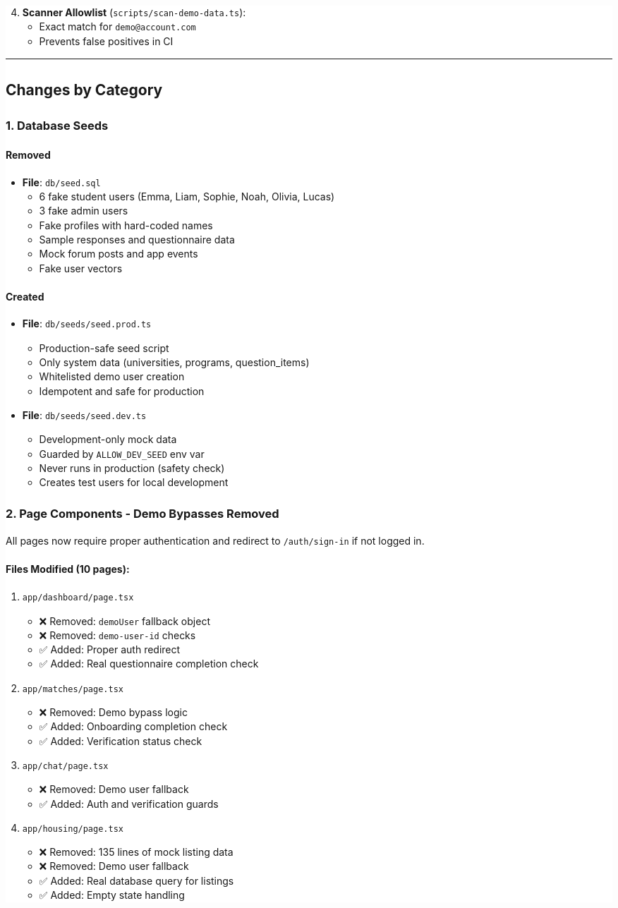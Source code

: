 4. **Scanner Allowlist** (`scripts/scan-demo-data.ts`):
   - Exact match for `demo@account.com`
   - Prevents false positives in CI

---

## Changes by Category

### 1. Database Seeds

#### Removed
- **File**: `db/seed.sql`
  - 6 fake student users (Emma, Liam, Sophie, Noah, Olivia, Lucas)
  - 3 fake admin users
  - Fake profiles with hard-coded names
  - Sample responses and questionnaire data
  - Mock forum posts and app events
  - Fake user vectors

#### Created
- **File**: `db/seeds/seed.prod.ts`
  - Production-safe seed script
  - Only system data (universities, programs, question_items)
  - Whitelisted demo user creation
  - Idempotent and safe for production

- **File**: `db/seeds/seed.dev.ts`
  - Development-only mock data
  - Guarded by `ALLOW_DEV_SEED` env var
  - Never runs in production (safety check)
  - Creates test users for local development

### 2. Page Components - Demo Bypasses Removed

All pages now require proper authentication and redirect to `/auth/sign-in` if not logged in.

#### Files Modified (10 pages):
1. `app/dashboard/page.tsx`
   - ❌ Removed: `demoUser` fallback object
   - ❌ Removed: `demo-user-id` checks
   - ✅ Added: Proper auth redirect
   - ✅ Added: Real questionnaire completion check

2. `app/matches/page.tsx`
   - ❌ Removed: Demo bypass logic
   - ✅ Added: Onboarding completion check
   - ✅ Added: Verification status check

3. `app/chat/page.tsx`
   - ❌ Removed: Demo user fallback
   - ✅ Added: Auth and verification guards

4. `app/housing/page.tsx`
   - ❌ Removed: 135 lines of mock listing data
   - ❌ Removed: Demo user fallback
   - ✅ Added: Real database query for listings
   - ✅ Added: Empty state handling
